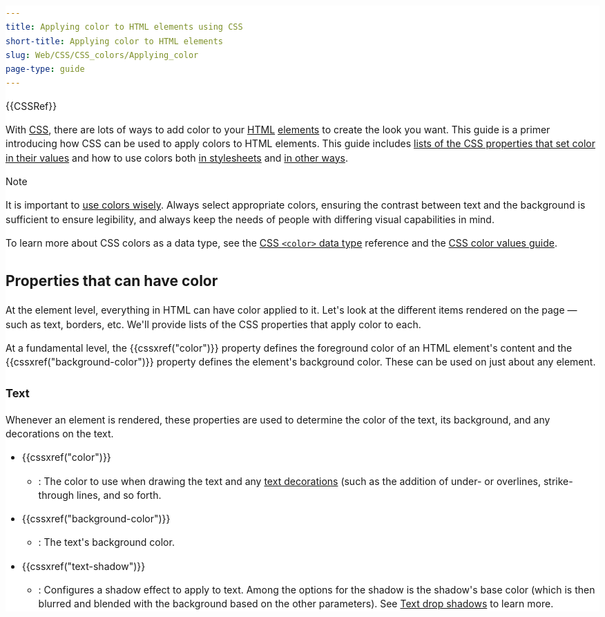 ```yaml
---
title: Applying color to HTML elements using CSS
short-title: Applying color to HTML elements
slug: Web/CSS/CSS_colors/Applying_color
page-type: guide
---
```


{{CSSRef}}

With [CSS](/en-US/docs/Web/CSS), there are lots of ways to add color to your [HTML](/en-US/docs/Web/HTML) [elements](/en-US/docs/Web/HTML/Element) to create the look you want. This guide is a primer introducing how CSS can be used to apply colors to HTML elements. This guide includes [lists of the CSS properties that set color in their values](#properties_that_can_have_color) and how to use colors both [in stylesheets](#specifying_colors_as_values_in_stylesheets) and [in other ways](#other_ways_to_use_color).

> [!NOTE]
> It is important to [use colors wisely](/en-US/docs/Web/CSS/CSS_colors/Using_color_wisely). Always select appropriate colors, ensuring the contrast between text and the background is sufficient to ensure legibility, and always keep the needs of people with differing visual capabilities in mind.

To learn more about CSS colors as a data type, see the [CSS `<color>` data type](/en-US/docs/Web/CSS/color_value) reference and the [CSS color values guide](/en-US/docs/Web/CSS/CSS_colors/Color_values).

## Properties that can have color

At the element level, everything in HTML can have color applied to it. Let's look at the different items rendered on the page — such as text, borders, etc. We'll provide lists of the CSS properties that apply color to each.

At a fundamental level, the {{cssxref("color")}} property defines the foreground color of an HTML element's content and the {{cssxref("background-color")}} property defines the element's background color. These can be used on just about any element.

### Text

Whenever an element is rendered, these properties are used to determine the color of the text, its background, and any decorations on the text.

- {{cssxref("color")}}

  - : The color to use when drawing the text and any [text decorations](/en-US/docs/Learn/CSS/Styling_text/Fundamentals#font_style_font_weight_text_transform_and_text_decoration) (such as the addition of under- or overlines, strike-through lines, and so forth.

- {{cssxref("background-color")}}

  - : The text's background color.

- {{cssxref("text-shadow")}}

  - : Configures a shadow effect to apply to text. Among the options for the shadow is the shadow's base color (which is then blurred and blended with the background based on the other parameters). See [Text drop shadows](/en-US/docs/Learn/CSS/Styling_text/Fundamentals#text_drop_shadows) to learn more.
